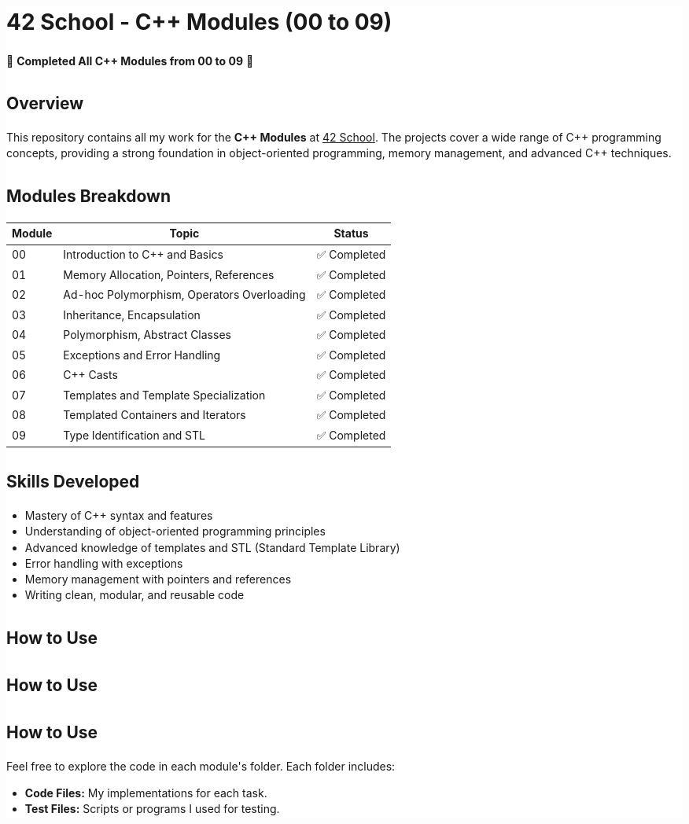 # 42 School - C++ Modules (00 to 09)

🎉 **Completed All C++ Modules from 00 to 09** 🎉

## Overview

This repository contains all my work for the **C++ Modules** at [42 School](https://42.fr). The projects cover a wide range of C++ programming concepts, providing a strong foundation in object-oriented programming, memory management, and advanced C++ techniques.

## Modules Breakdown

| Module | Topic                                      | Status    |
|--------|-------------------------------------------|-----------|
| 00     | Introduction to C++ and Basics            | ✅ Completed |
| 01     | Memory Allocation, Pointers, References   | ✅ Completed |
| 02     | Ad-hoc Polymorphism, Operators Overloading| ✅ Completed |
| 03     | Inheritance, Encapsulation                | ✅ Completed |
| 04     | Polymorphism, Abstract Classes            | ✅ Completed |
| 05     | Exceptions and Error Handling             | ✅ Completed |
| 06     | C++ Casts                                 | ✅ Completed |
| 07     | Templates and Template Specialization     | ✅ Completed |
| 08     | Templated Containers and Iterators        | ✅ Completed |
| 09     | Type Identification and STL              | ✅ Completed |

## Skills Developed

- Mastery of C++ syntax and features
- Understanding of object-oriented programming principles
- Advanced knowledge of templates and STL (Standard Template Library)
- Error handling with exceptions
- Memory management with pointers and references
- Writing clean, modular, and reusable code

## How to Use

## How to Use

## How to Use

Feel free to explore the code in each module's folder. Each folder includes:
- **Code Files:** My implementations for each task.
- **Test Files:** Scripts or programs I used for testing.
